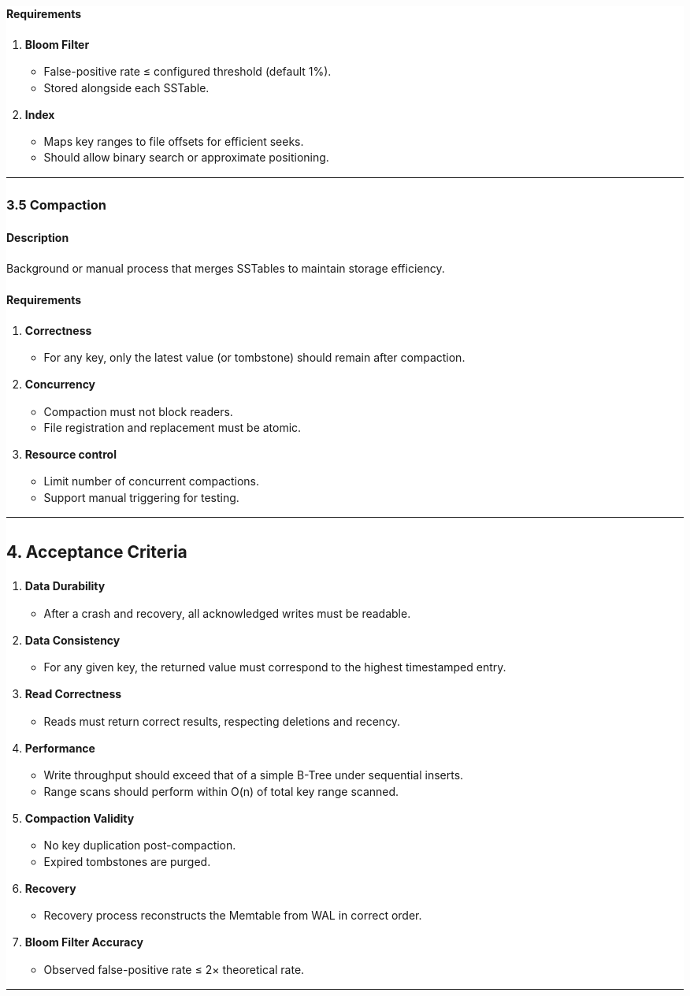 #### Requirements
1. **Bloom Filter**  
   - False-positive rate ≤ configured threshold (default 1%).  
   - Stored alongside each SSTable.

2. **Index**  
   - Maps key ranges to file offsets for efficient seeks.  
   - Should allow binary search or approximate positioning.

---

### 3.5 Compaction

#### Description
Background or manual process that merges SSTables to maintain storage efficiency.

#### Requirements
1. **Correctness**  
   - For any key, only the latest value (or tombstone) should remain after compaction.

2. **Concurrency**  
   - Compaction must not block readers.  
   - File registration and replacement must be atomic.

3. **Resource control**  
   - Limit number of concurrent compactions.  
   - Support manual triggering for testing.

---

## 4. Acceptance Criteria

1. **Data Durability**  
   - After a crash and recovery, all acknowledged writes must be readable.

2. **Data Consistency**  
   - For any given key, the returned value must correspond to the highest timestamped entry.

3. **Read Correctness**  
   - Reads must return correct results, respecting deletions and recency.

4. **Performance**  
   - Write throughput should exceed that of a simple B-Tree under sequential inserts.  
   - Range scans should perform within O(n) of total key range scanned.

5. **Compaction Validity**  
   - No key duplication post-compaction.  
   - Expired tombstones are purged.

6. **Recovery**  
   - Recovery process reconstructs the Memtable from WAL in correct order.

7. **Bloom Filter Accuracy**  
   - Observed false-positive rate ≤ 2× theoretical rate.

---